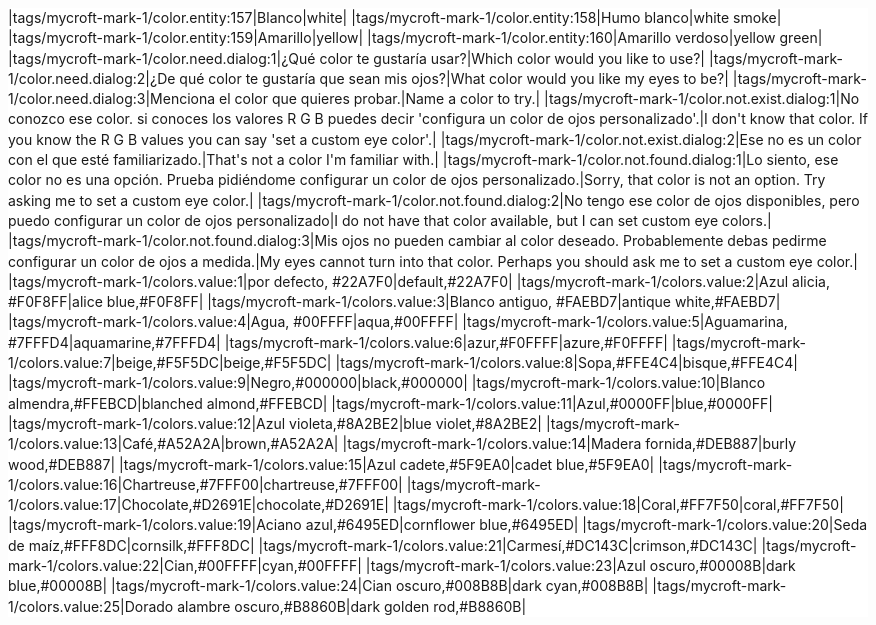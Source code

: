 |tags/mycroft-mark-1/color.entity:157|Blanco|white|
|tags/mycroft-mark-1/color.entity:158|Humo blanco|white smoke|
|tags/mycroft-mark-1/color.entity:159|Amarillo|yellow|
|tags/mycroft-mark-1/color.entity:160|Amarillo verdoso|yellow green|
|tags/mycroft-mark-1/color.need.dialog:1|¿Qué color te gustaría usar?|Which color would you like to use?|
|tags/mycroft-mark-1/color.need.dialog:2|¿De qué color te gustaría que sean mis ojos?|What color would you like my eyes to be?|
|tags/mycroft-mark-1/color.need.dialog:3|Menciona el color que quieres probar.|Name a color to try.|
|tags/mycroft-mark-1/color.not.exist.dialog:1|No conozco ese color.  si conoces los valores R G B puedes decir 'configura un color de ojos personalizado'.|I don't know that color.  If you know the R G B values you can say 'set a custom eye color'.|
|tags/mycroft-mark-1/color.not.exist.dialog:2|Ese no es un color con el que esté familiarizado.|That's not a color I'm familiar with.|
|tags/mycroft-mark-1/color.not.found.dialog:1|Lo siento, ese color no es una opción. Prueba pidiéndome configurar un color de ojos personalizado.|Sorry, that color is not an option. Try asking me to set a custom eye color.|
|tags/mycroft-mark-1/color.not.found.dialog:2|No tengo ese color de ojos disponibles, pero puedo configurar un color de ojos personalizado|I do not have that color available, but I can set custom eye colors.|
|tags/mycroft-mark-1/color.not.found.dialog:3|Mis ojos no pueden cambiar al color deseado. Probablemente debas pedirme configurar un color de ojos a medida.|My eyes cannot turn into that color. Perhaps you should ask me to set a custom eye color.|
|tags/mycroft-mark-1/colors.value:1|por defecto, #22A7F0|default,#22A7F0|
|tags/mycroft-mark-1/colors.value:2|Azul alicia, #F0F8FF|alice blue,#F0F8FF|
|tags/mycroft-mark-1/colors.value:3|Blanco antiguo, #FAEBD7|antique white,#FAEBD7|
|tags/mycroft-mark-1/colors.value:4|Agua, #00FFFF|aqua,#00FFFF|
|tags/mycroft-mark-1/colors.value:5|Aguamarina, #7FFFD4|aquamarine,#7FFFD4|
|tags/mycroft-mark-1/colors.value:6|azur,#F0FFFF|azure,#F0FFFF|
|tags/mycroft-mark-1/colors.value:7|beige,#F5F5DC|beige,#F5F5DC|
|tags/mycroft-mark-1/colors.value:8|Sopa,#FFE4C4|bisque,#FFE4C4|
|tags/mycroft-mark-1/colors.value:9|Negro,#000000|black,#000000|
|tags/mycroft-mark-1/colors.value:10|Blanco almendra,#FFEBCD|blanched almond,#FFEBCD|
|tags/mycroft-mark-1/colors.value:11|Azul,#0000FF|blue,#0000FF|
|tags/mycroft-mark-1/colors.value:12|Azul violeta,#8A2BE2|blue violet,#8A2BE2|
|tags/mycroft-mark-1/colors.value:13|Café,#A52A2A|brown,#A52A2A|
|tags/mycroft-mark-1/colors.value:14|Madera fornida,#DEB887|burly wood,#DEB887|
|tags/mycroft-mark-1/colors.value:15|Azul cadete,#5F9EA0|cadet blue,#5F9EA0|
|tags/mycroft-mark-1/colors.value:16|Chartreuse,#7FFF00|chartreuse,#7FFF00|
|tags/mycroft-mark-1/colors.value:17|Chocolate,#D2691E|chocolate,#D2691E|
|tags/mycroft-mark-1/colors.value:18|Coral,#FF7F50|coral,#FF7F50|
|tags/mycroft-mark-1/colors.value:19|Aciano azul,#6495ED|cornflower blue,#6495ED|
|tags/mycroft-mark-1/colors.value:20|Seda de maíz,#FFF8DC|cornsilk,#FFF8DC|
|tags/mycroft-mark-1/colors.value:21|Carmesí,#DC143C|crimson,#DC143C|
|tags/mycroft-mark-1/colors.value:22|Cian,#00FFFF|cyan,#00FFFF|
|tags/mycroft-mark-1/colors.value:23|Azul oscuro,#00008B|dark blue,#00008B|
|tags/mycroft-mark-1/colors.value:24|Cian oscuro,#008B8B|dark cyan,#008B8B|
|tags/mycroft-mark-1/colors.value:25|Dorado alambre oscuro,#B8860B|dark golden rod,#B8860B|
